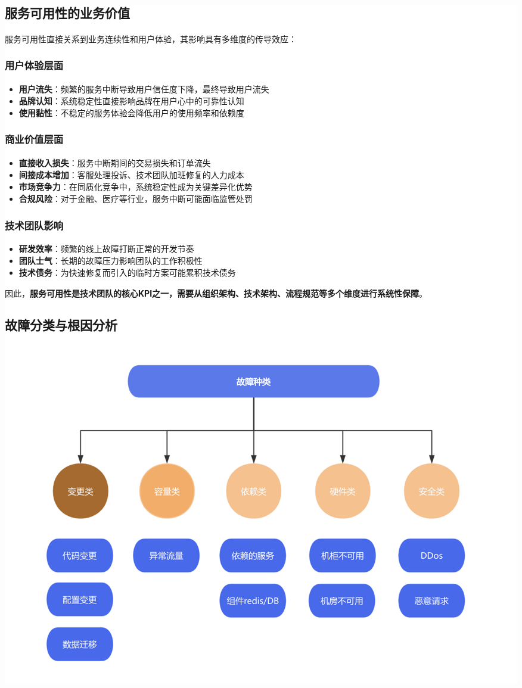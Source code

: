 ## 服务可用性的业务价值

服务可用性直接关系到业务连续性和用户体验，其影响具有多维度的传导效应：

### 用户体验层面
- **用户流失**：频繁的服务中断导致用户信任度下降，最终导致用户流失
- **品牌认知**：系统稳定性直接影响品牌在用户心中的可靠性认知
- **使用黏性**：不稳定的服务体验会降低用户的使用频率和依赖度

### 商业价值层面
- **直接收入损失**：服务中断期间的交易损失和订单流失
- **间接成本增加**：客服处理投诉、技术团队加班修复的人力成本
- **市场竞争力**：在同质化竞争中，系统稳定性成为关键差异化优势
- **合规风险**：对于金融、医疗等行业，服务中断可能面临监管处罚

### 技术团队影响
- **研发效率**：频繁的线上故障打断正常的开发节奏
- **团队士气**：长期的故障压力影响团队的工作积极性
- **技术债务**：为快速修复而引入的临时方案可能累积技术债务

因此，**服务可用性是技术团队的核心KPI之一，需要从组织架构、技术架构、流程规范等多个维度进行系统性保障**。

## 故障分类与根因分析

![故障种类](/images/sa_fail_type.png)
